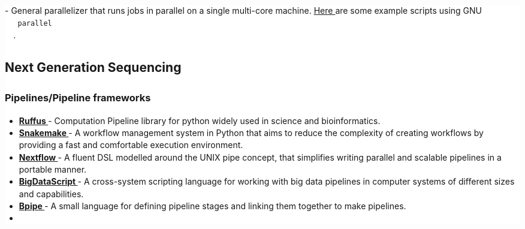    </a>
  </strong>
  - General parallelizer that runs jobs in parallel on a single multi-core machine.
  <a href="https://www.biostars.org/p/63816/">
   Here
  </a>
  are some example scripts using GNU
  <code>
   parallel
  </code>
  .
 </li>
</ul>
<h2>
 Next Generation Sequencing
</h2>
<h3>
 Pipelines/Pipeline frameworks
</h3>
<ul>
 <li>
  <strong>
   <a href="http://www.ruffus.org.uk">
    Ruffus
   </a>
  </strong>
  - Computation Pipeline library for python widely used in science and bioinformatics.
 </li>
 <li>
  <strong>
   <a href="https://bitbucket.org/snakemake/snakemake/wiki/Home">
    Snakemake
   </a>
  </strong>
  - A workflow management system in Python that aims to reduce the complexity of creating workflows by providing a fast and comfortable execution environment.
 </li>
 <li>
  <strong>
   <a href="https://www.nextflow.io">
    Nextflow
   </a>
  </strong>
  - A fluent DSL modelled around the UNIX pipe concept, that simplifies writing parallel and scalable pipelines in a portable manner.
 </li>
 <li>
  <strong>
   <a href="https://pcingola.github.io/BigDataScript">
    BigDataScript
   </a>
  </strong>
  - A cross-system scripting language for working with big data pipelines in computer systems of different sizes and capabilities.
 </li>
 <li>
  <strong>
   <a href="http://docs.bpipe.org">
    Bpipe
   </a>
  </strong>
  - A small language for defining pipeline stages and linking them together to make pipelines.
 </li>
 <li>